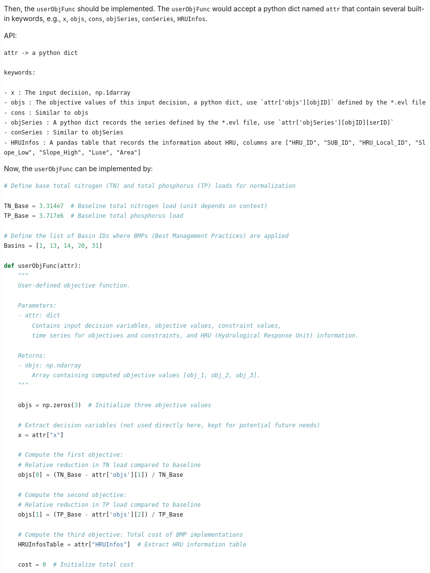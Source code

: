 
Then, the `userObjFunc` should be implemented. The `userObjFunc` would accept a python dict named `attr` that contain several built-in keywords, e.g., `x`, `objs`, `cons`, `objSeries`, `conSeries`, `HRUInfos`. 

API:
```
attr -> a python dict

keywords:

- x : The input decision, np.1darray
- objs : The objective values of this input decision, a python dict, use `attr['objs'][objID]` defined by the *.evl file
- cons : Similar to objs
- objSeries : A python dict records the series defined by the *.evl file, use `attr['objSeries'][objID][serID]`
- conSeries : Similar to objSeries
- HRUInfos : A pandas table that records the information about HRU, columns are ["HRU_ID", "SUB_ID", "HRU_Local_ID", "Slope_Low", "Slope_High", "Luse", "Area"]
```

Now, the `userObjFunc` can be implemented by:

```python
# Define base total nitrogen (TN) and total phosphorus (TP) loads for normalization

TN_Base = 3.314e7  # Baseline total nitrogen load (unit depends on context)
TP_Base = 3.717e6  # Baseline total phosphorus load

# Define the list of Basin IDs where BMPs (Best Management Practices) are applied
Basins = [1, 13, 14, 20, 31]

def userObjFunc(attr):
    """
    User-defined objective function.

    Parameters:
    - attr: dict
        Contains input decision variables, objective values, constraint values,
        time series for objectives and constraints, and HRU (Hydrological Response Unit) information.

    Returns:
    - objs: np.ndarray
        Array containing computed objective values [obj_1, obj_2, obj_3].
    """

    objs = np.zeros(3)  # Initialize three objective values

    # Extract decision variables (not used directly here, kept for potential future needs)
    x = attr["x"]

    # Compute the first objective:
    # Relative reduction in TN load compared to baseline
    objs[0] = (TN_Base - attr['objs'][1]) / TN_Base

    # Compute the second objective:
    # Relative reduction in TP load compared to baseline
    objs[1] = (TP_Base - attr['objs'][2]) / TP_Base

    # Compute the third objective: Total cost of BMP implementations
    HRUInfosTable = attr["HRUInfos"]  # Extract HRU information table

    cost = 0  # Initialize total cost

```
